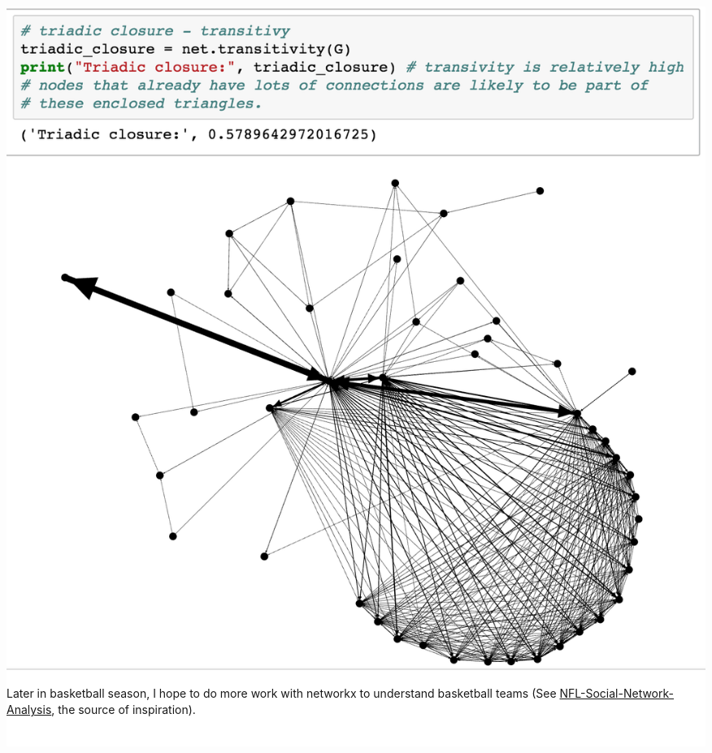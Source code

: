 <img class="picture" src="network_transivity.jpg">

<img class="picture" src="texting_network_analysis2.jpg">

Later in basketball season, I hope to do more work with networkx to understand basketball teams (See [NFL-Social-Network-Analysis]( https://github.com/Mooseburger1/NFL-Social-Network-Analysis), the source of inspiration). 
<br>

<br>
